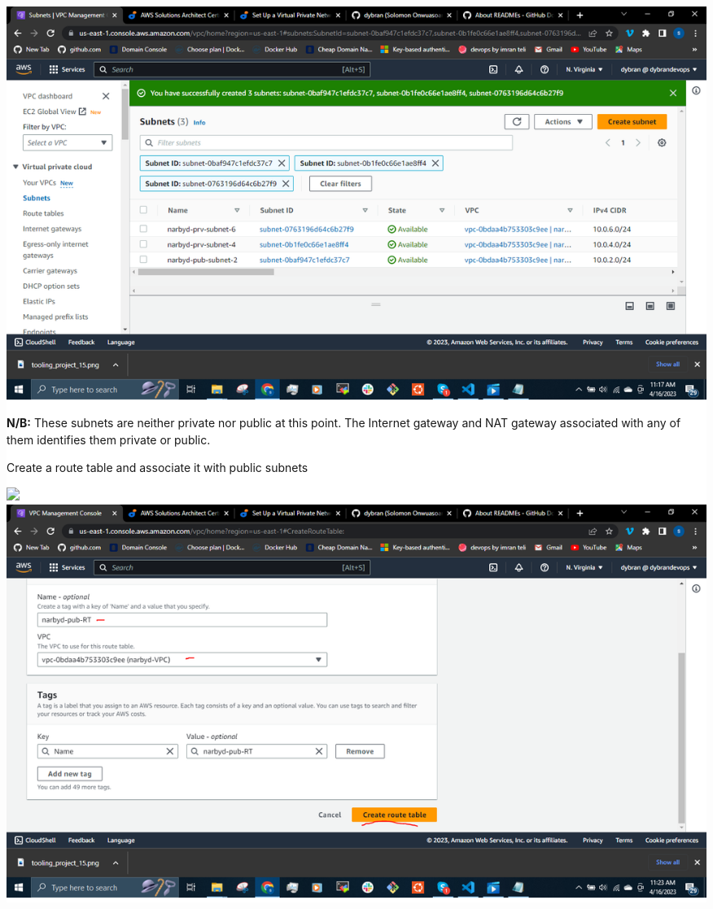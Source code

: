 ![](./images/s2.PNG)

__N/B:__ These subnets are neither private nor public at this point. The Internet gateway and NAT gateway associated with any of them identifies them private or public.

Create a route table and associate it with public subnets

![](./images/rt.PNG)
![](./images/rt1.PNG)